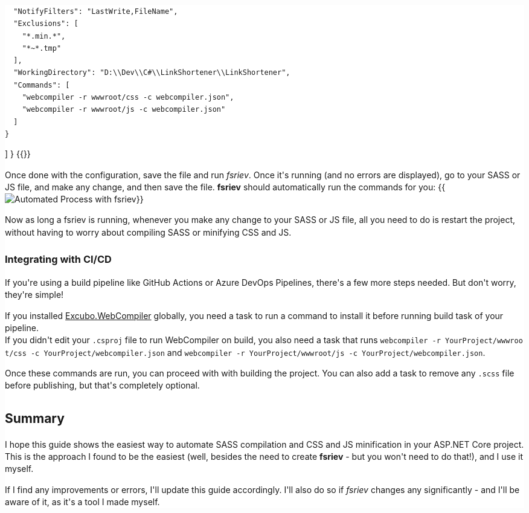       "NotifyFilters": "LastWrite,FileName",
      "Exclusions": [
        "*.min.*",
        "*~*.tmp"
      ],
      "WorkingDirectory": "D:\\Dev\\C#\\LinkShortener\\LinkShortener",
      "Commands": [
        "webcompiler -r wwwroot/css -c webcompiler.json",
        "webcompiler -r wwwroot/js -c webcompiler.json"
      ]
    }
  ]
}
{{</highlight>}}

Once done with the configuration, save the file and run *fsriev*. Once it's running (and no errors are displayed), go to your SASS or JS file, and make any change, and then save the file. **fsriev** should automatically run the commands for you:
{{<image src="automating-1.png" alt="Automated Process with fsriev" title="Automated Process with fsriev">}}

Now as long a fsriev is running, whenever you make any change to your SASS or JS file, all you need to do is restart the project, without having to worry about compiling SASS or minifying CSS and JS.

### Integrating with CI/CD
If you're using a build pipeline like GitHub Actions or Azure DevOps Pipelines, there's a few more steps needed. But don't worry, they're simple!

If you installed [Excubo.WebCompiler](https://github.com/excubo-ag/WebCompiler) globally, you need a task to run a command to install it before running build task of your pipeline.  
If you didn't edit your `.csproj` file to run WebCompiler on build, you also need a task that runs `webcompiler -r YourProject/wwwroot/css -c YourProject/webcompiler.json` and `webcompiler -r YourProject/wwwroot/js -c YourProject/webcompiler.json`.

Once these commands are run, you can proceed with with building the project. You can also add a task to remove any `.scss` file before publishing, but that's completely optional.

## Summary
I hope this guide shows the easiest way to automate SASS compilation and CSS and JS minification in your ASP.NET Core project. This is the approach I found to be the easiest (well, besides the need to create **fsriev** - but you won't need to do that!), and I use it myself.

If I find any improvements or errors, I'll update this guide accordingly. I'll also do so if *fsriev* changes any significantly - and I'll be aware of it, as it's a tool I made myself.